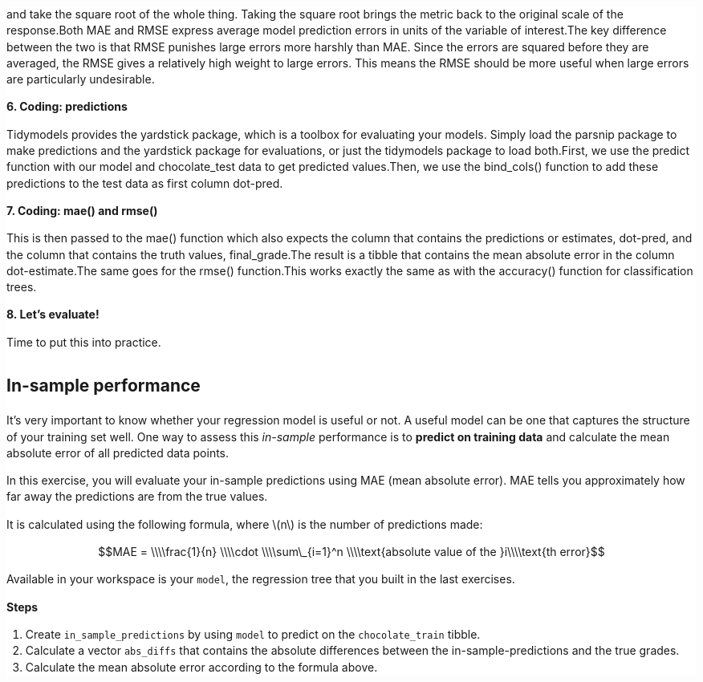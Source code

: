 and take the square root of the whole thing. Taking the square root
brings the metric back to the original scale of the response.Both MAE
and RMSE express average model prediction errors in units of the
variable of interest.The key difference between the two is that RMSE
punishes large errors more harshly than MAE. Since the errors are
squared before they are averaged, the RMSE gives a relatively high
weight to large errors. This means the RMSE should be more useful when
large errors are particularly undesirable.

**6. Coding: predictions**

Tidymodels provides the yardstick package, which is a toolbox for
evaluating your models. Simply load the parsnip package to make
predictions and the yardstick package for evaluations, or just the
tidymodels package to load both.First, we use the predict function with
our model and chocolate_test data to get predicted values.Then, we use
the bind_cols() function to add these predictions to the test data as
first column dot-pred.

**7. Coding: mae() and rmse()**

This is then passed to the mae() function which also expects the column
that contains the predictions or estimates, dot-pred, and the column
that contains the truth values, final_grade.The result is a tibble that
contains the mean absolute error in the column dot-estimate.The same
goes for the rmse() function.This works exactly the same as with the
accuracy() function for classification trees.

**8. Let’s evaluate!**

Time to put this into practice.

## In-sample performance

It’s very important to know whether your regression model is useful or
not. A useful model can be one that captures the structure of your
training set well. One way to assess this *in-sample* performance is to
**predict on training data** and calculate the mean absolute error of
all predicted data points.

In this exercise, you will evaluate your in-sample predictions using MAE
(mean absolute error). MAE tells you approximately how far away the
predictions are from the true values.

It is calculated using the following formula, where \\(n\\) is the
number of predictions made:

$$MAE = \\\\frac{1}{n} \\\\cdot \\\\sum\_{i=1}^n \\\\text{absolute value of the }i\\\\text{th error}$$

Available in your workspace is your `model`, the regression tree that
you built in the last exercises.

**Steps**

1.  Create `in_sample_predictions` by using `model` to predict on the
    `chocolate_train` tibble.
2.  Calculate a vector `abs_diffs` that contains the absolute
    differences between the in-sample-predictions and the true grades.
3.  Calculate the mean absolute error according to the formula above.
